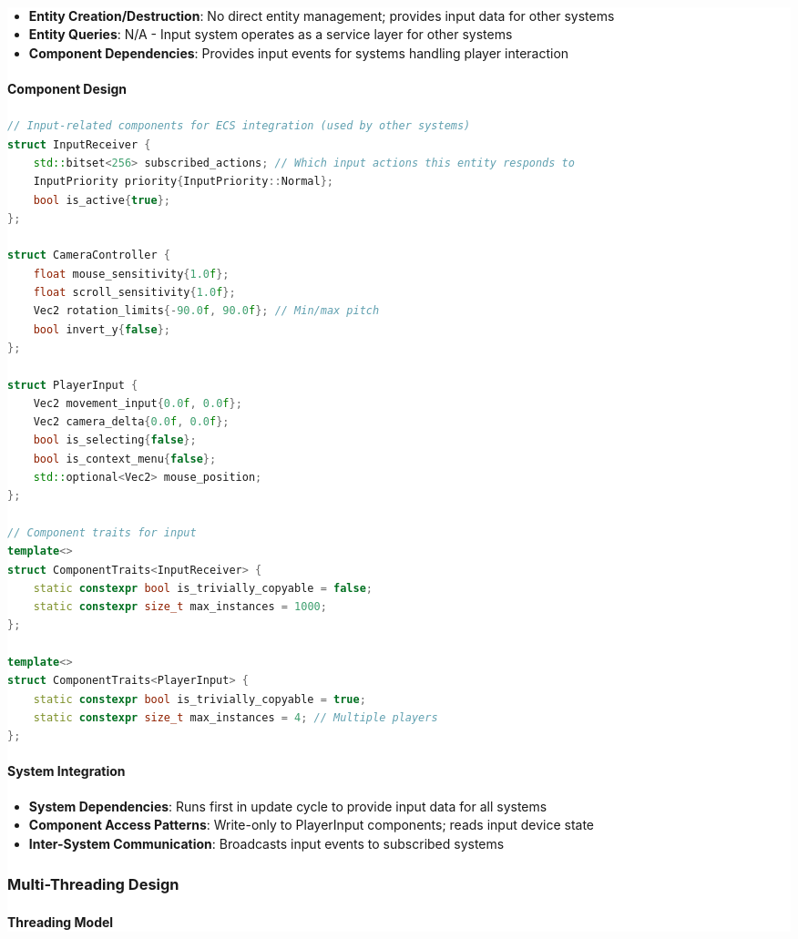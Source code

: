 - **Entity Creation/Destruction**: No direct entity management; provides input data for other systems
- **Entity Queries**: N/A - Input system operates as a service layer for other systems
- **Component Dependencies**: Provides input events for systems handling player interaction

#### Component Design

```cpp
// Input-related components for ECS integration (used by other systems)
struct InputReceiver {
    std::bitset<256> subscribed_actions; // Which input actions this entity responds to
    InputPriority priority{InputPriority::Normal};
    bool is_active{true};
};

struct CameraController {
    float mouse_sensitivity{1.0f};
    float scroll_sensitivity{1.0f};
    Vec2 rotation_limits{-90.0f, 90.0f}; // Min/max pitch
    bool invert_y{false};
};

struct PlayerInput {
    Vec2 movement_input{0.0f, 0.0f};
    Vec2 camera_delta{0.0f, 0.0f};
    bool is_selecting{false};
    bool is_context_menu{false};
    std::optional<Vec2> mouse_position;
};

// Component traits for input
template<>
struct ComponentTraits<InputReceiver> {
    static constexpr bool is_trivially_copyable = false;
    static constexpr size_t max_instances = 1000;
};

template<>
struct ComponentTraits<PlayerInput> {
    static constexpr bool is_trivially_copyable = true;
    static constexpr size_t max_instances = 4; // Multiple players
};
```

#### System Integration

- **System Dependencies**: Runs first in update cycle to provide input data for all systems
- **Component Access Patterns**: Write-only to PlayerInput components; reads input device state
- **Inter-System Communication**: Broadcasts input events to subscribed systems

### Multi-Threading Design

#### Threading Model

